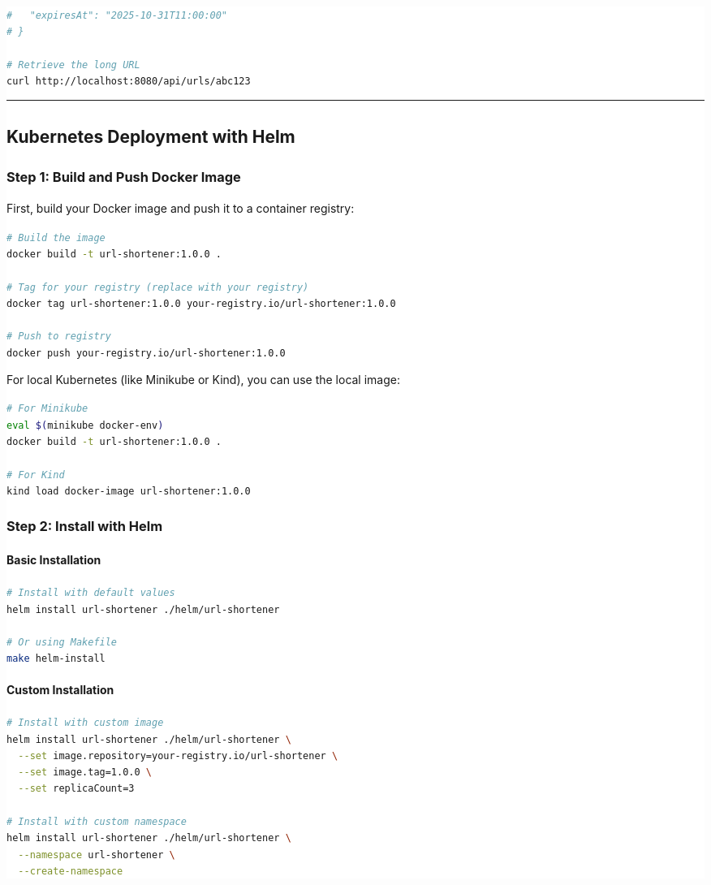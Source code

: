 ```bash
#   "expiresAt": "2025-10-31T11:00:00"
# }

# Retrieve the long URL
curl http://localhost:8080/api/urls/abc123
```

---

## Kubernetes Deployment with Helm

### Step 1: Build and Push Docker Image

First, build your Docker image and push it to a container registry:

```bash
# Build the image
docker build -t url-shortener:1.0.0 .

# Tag for your registry (replace with your registry)
docker tag url-shortener:1.0.0 your-registry.io/url-shortener:1.0.0

# Push to registry
docker push your-registry.io/url-shortener:1.0.0
```

For local Kubernetes (like Minikube or Kind), you can use the local image:

```bash
# For Minikube
eval $(minikube docker-env)
docker build -t url-shortener:1.0.0 .

# For Kind
kind load docker-image url-shortener:1.0.0
```

### Step 2: Install with Helm

#### Basic Installation

```bash
# Install with default values
helm install url-shortener ./helm/url-shortener

# Or using Makefile
make helm-install
```

#### Custom Installation

```bash
# Install with custom image
helm install url-shortener ./helm/url-shortener \
  --set image.repository=your-registry.io/url-shortener \
  --set image.tag=1.0.0 \
  --set replicaCount=3

# Install with custom namespace
helm install url-shortener ./helm/url-shortener \
  --namespace url-shortener \
  --create-namespace
```
